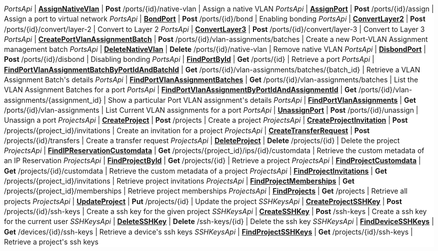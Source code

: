 *PortsApi* | [**AssignNativeVlan**](docs/PortsApi.md#assignnativevlan) | **Post** /ports/{id}/native-vlan | Assign a native VLAN
*PortsApi* | [**AssignPort**](docs/PortsApi.md#assignport) | **Post** /ports/{id}/assign | Assign a port to virtual network
*PortsApi* | [**BondPort**](docs/PortsApi.md#bondport) | **Post** /ports/{id}/bond | Enabling bonding
*PortsApi* | [**ConvertLayer2**](docs/PortsApi.md#convertlayer2) | **Post** /ports/{id}/convert/layer-2 | Convert to Layer 2
*PortsApi* | [**ConvertLayer3**](docs/PortsApi.md#convertlayer3) | **Post** /ports/{id}/convert/layer-3 | Convert to Layer 3
*PortsApi* | [**CreatePortVlanAssignmentBatch**](docs/PortsApi.md#createportvlanassignmentbatch) | **Post** /ports/{id}/vlan-assignments/batches | Create a new Port-VLAN Assignment management batch
*PortsApi* | [**DeleteNativeVlan**](docs/PortsApi.md#deletenativevlan) | **Delete** /ports/{id}/native-vlan | Remove native VLAN
*PortsApi* | [**DisbondPort**](docs/PortsApi.md#disbondport) | **Post** /ports/{id}/disbond | Disabling bonding
*PortsApi* | [**FindPortById**](docs/PortsApi.md#findportbyid) | **Get** /ports/{id} | Retrieve a port
*PortsApi* | [**FindPortVlanAssignmentBatchByPortIdAndBatchId**](docs/PortsApi.md#findportvlanassignmentbatchbyportidandbatchid) | **Get** /ports/{id}/vlan-assignments/batches/{batch_id} | Retrieve a VLAN Assignment Batch&#39;s details
*PortsApi* | [**FindPortVlanAssignmentBatches**](docs/PortsApi.md#findportvlanassignmentbatches) | **Get** /ports/{id}/vlan-assignments/batches | List the VLAN Assignment Batches for a port
*PortsApi* | [**FindPortVlanAssignmentByPortIdAndAssignmentId**](docs/PortsApi.md#findportvlanassignmentbyportidandassignmentid) | **Get** /ports/{id}/vlan-assignments/{assignment_id} | Show a particular Port VLAN assignment&#39;s details
*PortsApi* | [**FindPortVlanAssignments**](docs/PortsApi.md#findportvlanassignments) | **Get** /ports/{id}/vlan-assignments | List Current VLAN assignments for a port
*PortsApi* | [**UnassignPort**](docs/PortsApi.md#unassignport) | **Post** /ports/{id}/unassign | Unassign a port
*ProjectsApi* | [**CreateProject**](docs/ProjectsApi.md#createproject) | **Post** /projects | Create a project
*ProjectsApi* | [**CreateProjectInvitation**](docs/ProjectsApi.md#createprojectinvitation) | **Post** /projects/{project_id}/invitations | Create an invitation for a project
*ProjectsApi* | [**CreateTransferRequest**](docs/ProjectsApi.md#createtransferrequest) | **Post** /projects/{id}/transfers | Create a transfer request
*ProjectsApi* | [**DeleteProject**](docs/ProjectsApi.md#deleteproject) | **Delete** /projects/{id} | Delete the project
*ProjectsApi* | [**FindIPReservationCustomdata**](docs/ProjectsApi.md#findipreservationcustomdata) | **Get** /projects/{project_id}/ips/{id}/customdata | Retrieve the custom metadata of an IP Reservation
*ProjectsApi* | [**FindProjectById**](docs/ProjectsApi.md#findprojectbyid) | **Get** /projects/{id} | Retrieve a project
*ProjectsApi* | [**FindProjectCustomdata**](docs/ProjectsApi.md#findprojectcustomdata) | **Get** /projects/{id}/customdata | Retrieve the custom metadata of a project
*ProjectsApi* | [**FindProjectInvitations**](docs/ProjectsApi.md#findprojectinvitations) | **Get** /projects/{project_id}/invitations | Retrieve project invitations
*ProjectsApi* | [**FindProjectMemberships**](docs/ProjectsApi.md#findprojectmemberships) | **Get** /projects/{project_id}/memberships | Retrieve project memberships
*ProjectsApi* | [**FindProjects**](docs/ProjectsApi.md#findprojects) | **Get** /projects | Retrieve all projects
*ProjectsApi* | [**UpdateProject**](docs/ProjectsApi.md#updateproject) | **Put** /projects/{id} | Update the project
*SSHKeysApi* | [**CreateProjectSSHKey**](docs/SSHKeysApi.md#createprojectsshkey) | **Post** /projects/{id}/ssh-keys | Create a ssh key for the given project
*SSHKeysApi* | [**CreateSSHKey**](docs/SSHKeysApi.md#createsshkey) | **Post** /ssh-keys | Create a ssh key for the current user
*SSHKeysApi* | [**DeleteSSHKey**](docs/SSHKeysApi.md#deletesshkey) | **Delete** /ssh-keys/{id} | Delete the ssh key
*SSHKeysApi* | [**FindDeviceSSHKeys**](docs/SSHKeysApi.md#finddevicesshkeys) | **Get** /devices/{id}/ssh-keys | Retrieve a device&#39;s ssh keys
*SSHKeysApi* | [**FindProjectSSHKeys**](docs/SSHKeysApi.md#findprojectsshkeys) | **Get** /projects/{id}/ssh-keys | Retrieve a project&#39;s ssh keys
